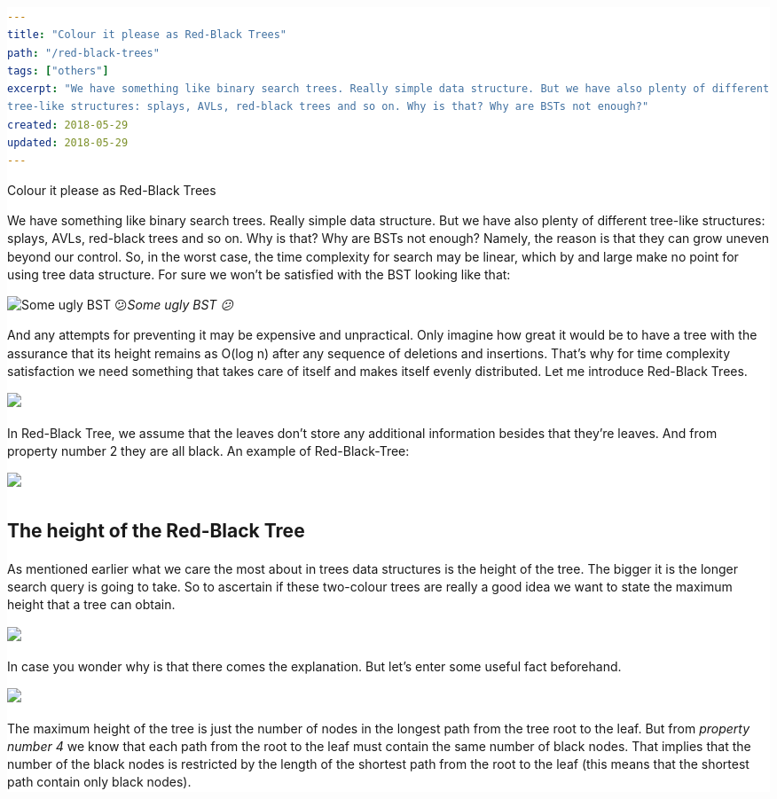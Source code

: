 ```yaml
---
title: "Colour it please as Red-Black Trees"
path: "/red-black-trees"
tags: ["others"]
excerpt: "We have something like binary search trees. Really simple data structure. But we have also plenty of different tree-like structures: splays, AVLs, red-black trees and so on. Why is that? Why are BSTs not enough?"
created: 2018-05-29
updated: 2018-05-29
---
```


Colour it please as Red-Black Trees

We have something like binary search trees. Really simple data structure. But we have also plenty of different tree-like structures: splays, AVLs, red-black trees and so on. Why is that? Why are BSTs not enough? Namely, the reason is that they can grow uneven beyond our control. So, in the worst case, the time complexity for search may be linear, which by and large make no point for using tree data structure. For sure we won’t be satisfied with the BST looking like that:

![Some ugly BST 😕](https://cdn-images-1.medium.com/max/3576/1*4xmhrHBaF9rlA4k9ZBsO6A.png)_Some ugly BST 😕_

And any attempts for preventing it may be expensive and unpractical. Only imagine how great it would be to have a tree with the assurance that its height remains as O(log n) after any sequence of deletions and insertions. That’s why for time complexity satisfaction we need something that takes care of itself and makes itself evenly distributed. Let me introduce Red-Black Trees.

![](https://cdn-images-1.medium.com/max/2408/1*ixRzTzKYU1uS0MxjWvVUcw.png)

In Red-Black Tree, we assume that the leaves don’t store any additional information besides that they’re leaves. And from property number 2 they are all black. An example of Red-Black-Tree:

![](https://cdn-images-1.medium.com/max/2888/1*f132oUxE8bGH3n8C4uz4zg.png)

## The height of the Red-Black Tree

As mentioned earlier what we care the most about in trees data structures is the height of the tree. The bigger it is the longer search query is going to take. So to ascertain if these two-colour trees are really a good idea we want to state the maximum height that a tree can obtain.

![](https://cdn-images-1.medium.com/max/2412/1*NnZMUHvSZ8rbd9CP74a1pQ.png)

In case you wonder why is that there comes the explanation. But let’s enter some useful fact beforehand.

![](https://cdn-images-1.medium.com/max/3128/1*G8-yehCMQp8UuYZ_4hMH0g.png)

The maximum height of the tree is just the number of nodes in the longest path from the tree root to the leaf. But from _property number 4_ we know that each path from the root to the leaf must contain the same number of black nodes. That implies that the number of the black nodes is restricted by the length of the shortest path from the root to the leaf (this means that the shortest path contain only black nodes).

